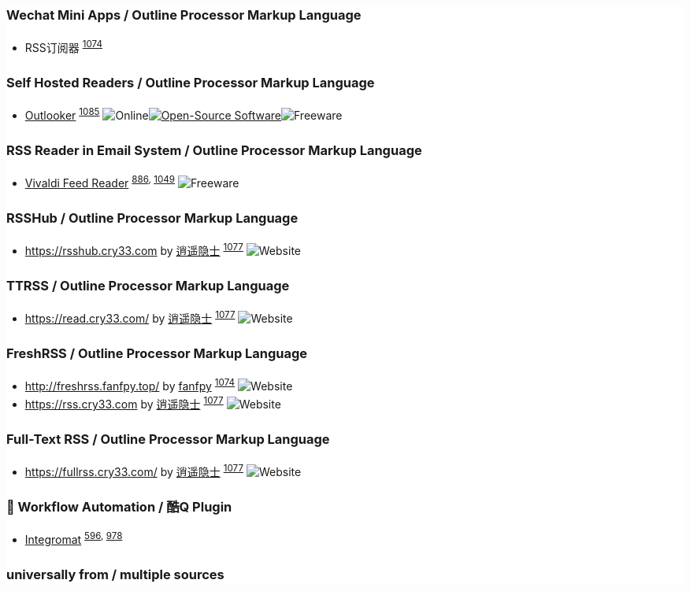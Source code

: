 ### Wechat Mini Apps / Outline Processor Markup Language

*   RSS订阅器 <sup>[1074](https://t.me/s/aboutrss/1074)</sup>

### Self Hosted Readers / Outline Processor Markup Language

*   [Outlooker](https://reader.brokendreams.cloud) <sup>[1085](https://t.me/s/aboutrss/1085)</sup> ![Online](https://github.com/AboutRSS/ALL-about-RSS/raw/master/media/icons8-web-design-16.png)[![Open-Source Software](https://github.com/AboutRSS/ALL-about-RSS/raw/master/media/open-source.png)](https://github.com/WildXBird/Outlooker)![Freeware](https://github.com/AboutRSS/ALL-about-RSS/raw/master/media/icons8-one-free-16.png)

### RSS Reader in Email System / Outline Processor Markup Language

*   [Vivaldi Feed Reader](https://vivaldi.com/blog/vivaldi-mail-technical-preview/) <sup>[886](https://t.me/s/aboutrss/886), [1049](https://t.me/s/aboutrss/1049)</sup> ![Freeware](https://github.com/AboutRSS/ALL-about-RSS/raw/master/media/icons8-one-free-16.png)

### RSSHub / Outline Processor Markup Language

*   <https://rsshub.cry33.com> by [逍遥隐士](https://cry33.com/archives/651.html) <sup>[1077](https://t.me/s/aboutrss/1077)</sup> ![Website](https://img.shields.io/website?down_message=down\&up_message=up\&url=https%3A%2F%2Frsshub.cry33.com)

### TTRSS / Outline Processor Markup Language

*   <https://read.cry33.com/> by [逍遥隐士](https://cry33.com/archives/651.html) <sup>[1077](https://t.me/s/aboutrss/1077)</sup> ![Website](https://img.shields.io/website?down_message=down\&up_message=up\&url=https%3A%2F%2Fread.cry33.com)

### FreshRSS / Outline Processor Markup Language

*   <http://freshrss.fanfpy.top/> by [fanfpy](https://fanfpy.top/) <sup>[1074](https://t.me/s/aboutrss/1074)</sup> ![Website](https://img.shields.io/website?down_message=down\&up_message=up\&url=http%3A%2F%2Ffreshrss.fanfpy.top%2F)
*   <https://rss.cry33.com> by [逍遥隐士](https://cry33.com/archives/651.html) <sup>[1077](https://t.me/s/aboutrss/1077)</sup> ![Website](https://img.shields.io/website?down_message=down\&up_message=up\&url=https%3A%2F%2Frss.cry33.com)

### Full-Text RSS / Outline Processor Markup Language

*   <https://fullrss.cry33.com/> by [逍遥隐士](https://cry33.com/archives/651.html) <sup>[1077](https://t.me/s/aboutrss/1077)</sup> ![Website](https://img.shields.io/website?down_message=down\&up_message=up\&url=https%3A%2F%2Ffullrss.cry33.com)

### 🔱 Workflow Automation / 酷Q Plugin

*   [Integromat](https://www.integromat.com/) <sup>[596](https://t.me/s/aboutrss/596), [978](https://t.me/s/aboutrss/978)</sup>

### universally from / multiple sources
